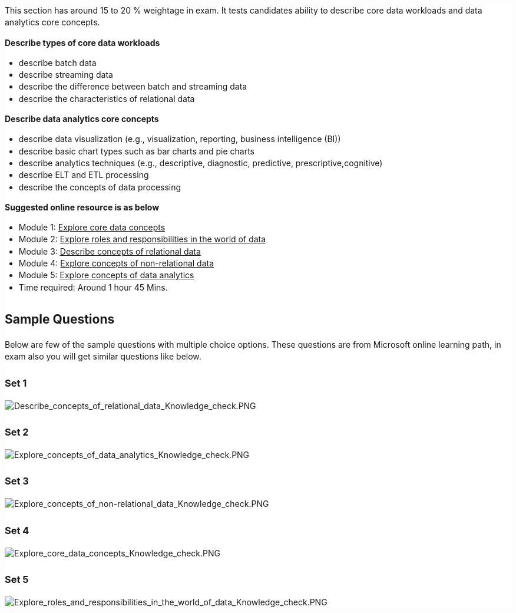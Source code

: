 This section has around 15 to 20 % weightage in exam. It tests candidates ability to describe core data workloads and data analytics core concepts.

**Describe types of core data workloads**
* describe batch data
* describe streaming data
* describe the difference between batch and streaming data
* describe the characteristics of relational data

**Describe data analytics core concepts**
* describe data visualization (e.g., visualization, reporting, business intelligence (BI))
* describe basic chart types such as bar charts and pie charts
* describe analytics techniques (e.g., descriptive, diagnostic, predictive, prescriptive,cognitive)
* describe ELT and ETL processing
* describe the concepts of data processing


**Suggested online resource is as below**
* Module 1: [Explore core data concepts](https://docs.microsoft.com/en-us/learn/modules/explore-core-data-concepts/)
* Module 2: [Explore roles and responsibilities in the world of data](https://docs.microsoft.com/en-us/learn/modules/explore-roles-responsibilities-world-of-data/)
* Module 3: [Describe concepts of relational data](https://docs.microsoft.com/en-us/learn/modules/describe-concepts-of-relational-data/)
* Module 4: [Explore concepts of non-relational data](https://docs.microsoft.com/en-us/learn/modules/explore-concepts-of-non-relational-data/)
* Module 5: [Explore concepts of data analytics](https://docs.microsoft.com/en-us/learn/modules/explore-concepts-of-data-analytics/)
* Time required: Around 1 hour 45 Mins.

## Sample Questions <a id ="7"></a>
Below are few of the sample questions with multiple choice options. These questions are from Microsoft online learning path, in exam also you will get similar questions like below.

### Set 1
![Describe_concepts_of_relational_data_Knowledge_check.PNG](https://raw.githubusercontent.com/satishgunjal/images/master/Describe_concepts_of_relational_data_Knowledge_check.PNG)

### Set 2
![Explore_concepts_of_data_analytics_Knowledge_check.PNG](https://raw.githubusercontent.com/satishgunjal/images/master/Explore_concepts_of_data_analytics_Knowledge_check.PNG)

### Set 3
![Explore_concepts_of_non-relational_data_Knowledge_check.PNG](https://raw.githubusercontent.com/satishgunjal/images/master/Explore_concepts_of_non-relational_data_Knowledge_check.PNG)

### Set 4
![Explore_core_data_concepts_Knowledge_check.PNG](https://raw.githubusercontent.com/satishgunjal/images/master/Explore_core_data_concepts_Knowledge_check.PNG)

### Set 5
![Explore_roles_and_responsibilities_in_the_world_of_data_Knowledge_check.PNG](https://raw.githubusercontent.com/satishgunjal/images/master/Explore_roles_and_responsibilities_in_the_world_of_data_Knowledge_check.PNG)
